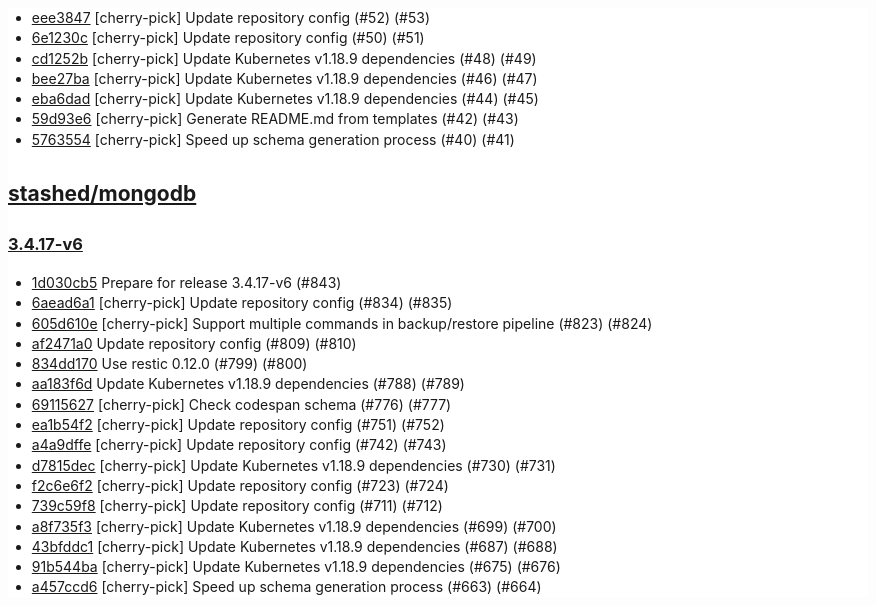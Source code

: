 - [eee3847](https://github.com/stashed/mariadb/commit/eee3847) [cherry-pick] Update repository config (#52) (#53)
- [6e1230c](https://github.com/stashed/mariadb/commit/6e1230c) [cherry-pick] Update repository config (#50) (#51)
- [cd1252b](https://github.com/stashed/mariadb/commit/cd1252b) [cherry-pick] Update Kubernetes v1.18.9 dependencies (#48) (#49)
- [bee27ba](https://github.com/stashed/mariadb/commit/bee27ba) [cherry-pick] Update Kubernetes v1.18.9 dependencies (#46) (#47)
- [eba6dad](https://github.com/stashed/mariadb/commit/eba6dad) [cherry-pick] Update Kubernetes v1.18.9 dependencies (#44) (#45)
- [59d93e6](https://github.com/stashed/mariadb/commit/59d93e6) [cherry-pick] Generate README.md from templates (#42) (#43)
- [5763554](https://github.com/stashed/mariadb/commit/5763554) [cherry-pick] Speed up schema generation process (#40) (#41)



## [stashed/mongodb](https://github.com/stashed/mongodb)

### [3.4.17-v6](https://github.com/stashed/mongodb/releases/tag/3.4.17-v6)

- [1d030cb5](https://github.com/stashed/mongodb/commit/1d030cb5) Prepare for release 3.4.17-v6 (#843)
- [6aead6a1](https://github.com/stashed/mongodb/commit/6aead6a1) [cherry-pick] Update repository config (#834) (#835)
- [605d610e](https://github.com/stashed/mongodb/commit/605d610e) [cherry-pick] Support multiple commands in backup/restore pipeline (#823) (#824)
- [af2471a0](https://github.com/stashed/mongodb/commit/af2471a0) Update repository config (#809) (#810)
- [834dd170](https://github.com/stashed/mongodb/commit/834dd170) Use restic 0.12.0 (#799) (#800)
- [aa183f6d](https://github.com/stashed/mongodb/commit/aa183f6d) Update Kubernetes v1.18.9 dependencies (#788) (#789)
- [69115627](https://github.com/stashed/mongodb/commit/69115627) [cherry-pick] Check codespan schema (#776) (#777)
- [ea1b54f2](https://github.com/stashed/mongodb/commit/ea1b54f2) [cherry-pick] Update repository config (#751) (#752)
- [a4a9dffe](https://github.com/stashed/mongodb/commit/a4a9dffe) [cherry-pick] Update repository config (#742) (#743)
- [d7815dec](https://github.com/stashed/mongodb/commit/d7815dec) [cherry-pick] Update Kubernetes v1.18.9 dependencies (#730) (#731)
- [f2c6e6f2](https://github.com/stashed/mongodb/commit/f2c6e6f2) [cherry-pick] Update repository config (#723) (#724)
- [739c59f8](https://github.com/stashed/mongodb/commit/739c59f8) [cherry-pick] Update repository config (#711) (#712)
- [a8f735f3](https://github.com/stashed/mongodb/commit/a8f735f3) [cherry-pick] Update Kubernetes v1.18.9 dependencies (#699) (#700)
- [43bfddc1](https://github.com/stashed/mongodb/commit/43bfddc1) [cherry-pick] Update Kubernetes v1.18.9 dependencies (#687) (#688)
- [91b544ba](https://github.com/stashed/mongodb/commit/91b544ba) [cherry-pick] Update Kubernetes v1.18.9 dependencies (#675) (#676)
- [a457ccd6](https://github.com/stashed/mongodb/commit/a457ccd6) [cherry-pick] Speed up schema generation process (#663) (#664)
